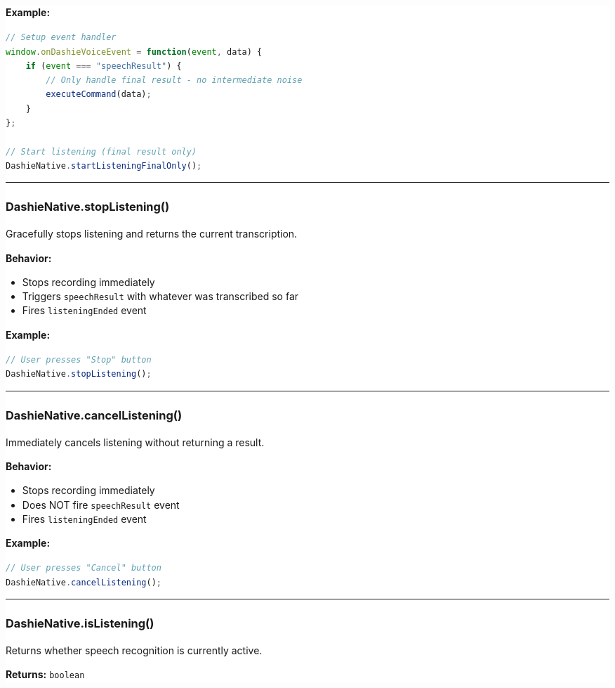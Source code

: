 **Example:**
```javascript
// Setup event handler
window.onDashieVoiceEvent = function(event, data) {
    if (event === "speechResult") {
        // Only handle final result - no intermediate noise
        executeCommand(data);
    }
};

// Start listening (final result only)
DashieNative.startListeningFinalOnly();
```

---

### DashieNative.stopListening()

Gracefully stops listening and returns the current transcription.

**Behavior:**
- Stops recording immediately
- Triggers `speechResult` with whatever was transcribed so far
- Fires `listeningEnded` event

**Example:**
```javascript
// User presses "Stop" button
DashieNative.stopListening();
```

---

### DashieNative.cancelListening()

Immediately cancels listening without returning a result.

**Behavior:**
- Stops recording immediately
- Does NOT fire `speechResult` event
- Fires `listeningEnded` event

**Example:**
```javascript
// User presses "Cancel" button
DashieNative.cancelListening();
```

---

### DashieNative.isListening()

Returns whether speech recognition is currently active.

**Returns:** `boolean`
